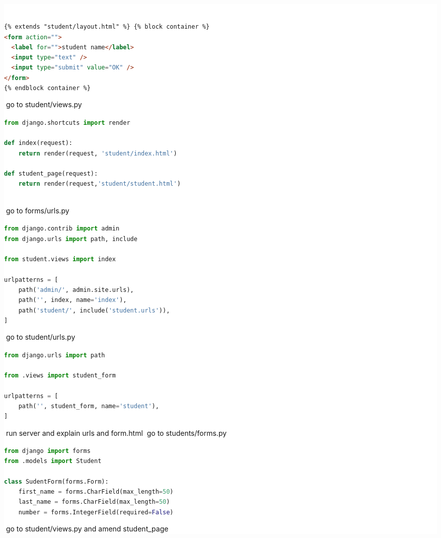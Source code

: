 ​
```html
{% extends "student/layout.html" %} {% block container %}
<form action="">
  <label for="">student name</label>
  <input type="text" />
  <input type="submit" value="OK" />
</form>
{% endblock container %}
```
​
go to student/views.py
​
```python
from django.shortcuts import render
​
def index(request):
    return render(request, 'student/index.html')
​
def student_page(request):
    return render(request,'student/student.html')
​
```
​
go to forms/urls.py
​
```python
from django.contrib import admin
from django.urls import path, include
​
from student.views import index
​
urlpatterns = [
    path('admin/', admin.site.urls),
    path('', index, name='index'),
    path('student/', include('student.urls')),
]
```
​
go to student/urls.py
​
```python
from django.urls import path
​
from .views import student_form
​
urlpatterns = [
    path('', student_form, name='student'),
]
```
​
run server and explain urls and form.html
​
go to students/forms.py
​
```python
from django import forms
from .models import Student
​
class SudentForm(forms.Form):
    first_name = forms.CharField(max_length=50)
    last_name = forms.CharField(max_length=50)
    number = forms.IntegerField(required=False)
```
​
go to student/views.py and amend student_page